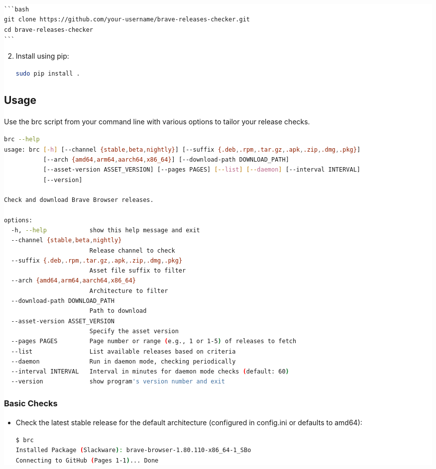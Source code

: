     ```bash
    git clone https://github.com/your-username/brave-releases-checker.git
    cd brave-releases-checker
    ```

2. Install using pip: 

    ```bash
    sudo pip install .
    ```

## Usage

Use the brc script from your command line with various options to tailor your release checks.

```bash
brc --help
usage: brc [-h] [--channel {stable,beta,nightly}] [--suffix {.deb,.rpm,.tar.gz,.apk,.zip,.dmg,.pkg}]
           [--arch {amd64,arm64,aarch64,x86_64}] [--download-path DOWNLOAD_PATH]
           [--asset-version ASSET_VERSION] [--pages PAGES] [--list] [--daemon] [--interval INTERVAL]
           [--version]

Check and download Brave Browser releases.

options:
  -h, --help            show this help message and exit
  --channel {stable,beta,nightly}
                        Release channel to check
  --suffix {.deb,.rpm,.tar.gz,.apk,.zip,.dmg,.pkg}
                        Asset file suffix to filter
  --arch {amd64,arm64,aarch64,x86_64}
                        Architecture to filter
  --download-path DOWNLOAD_PATH
                        Path to download
  --asset-version ASSET_VERSION
                        Specify the asset version
  --pages PAGES         Page number or range (e.g., 1 or 1-5) of releases to fetch
  --list                List available releases based on criteria
  --daemon              Run in daemon mode, checking periodically
  --interval INTERVAL   Interval in minutes for daemon mode checks (default: 60)
  --version             show program's version number and exit
```

### Basic Checks

* Check the latest stable release for the default architecture (configured in config.ini or defaults to amd64):
    ```bash
    $ brc
    Installed Package (Slackware): brave-browser-1.80.110-x86_64-1_SBo
    Connecting to GitHub (Pages 1-1)... Done

